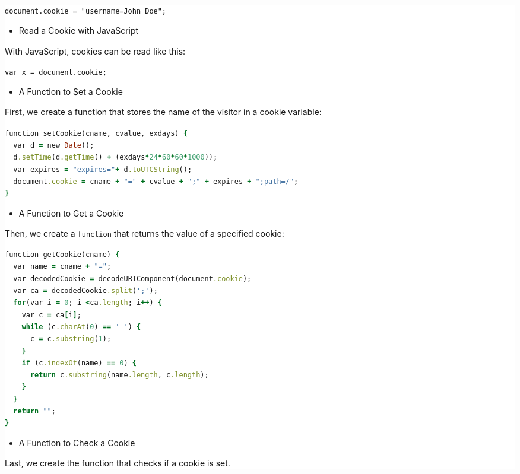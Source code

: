 `document.cookie = "username=John Doe";`







- Read a Cookie with JavaScript

With JavaScript, cookies can be read like this:

`var x = document.cookie;`





- A Function to Set a Cookie

First, we create a function that stores the name of the visitor in a cookie variable:


```ruby
function setCookie(cname, cvalue, exdays) {
  var d = new Date();
  d.setTime(d.getTime() + (exdays*24*60*60*1000));
  var expires = "expires="+ d.toUTCString();
  document.cookie = cname + "=" + cvalue + ";" + expires + ";path=/";
}
```





- A Function to Get a Cookie

Then, we create a `function` that returns the value of a specified cookie:


```ruby
function getCookie(cname) {
  var name = cname + "=";
  var decodedCookie = decodeURIComponent(document.cookie);
  var ca = decodedCookie.split(';');
  for(var i = 0; i <ca.length; i++) {
    var c = ca[i];
    while (c.charAt(0) == ' ') {
      c = c.substring(1);
    }
    if (c.indexOf(name) == 0) {
      return c.substring(name.length, c.length);
    }
  }
  return "";
}
```



- A Function to Check a Cookie

Last, we create the function that checks if a cookie is set.
